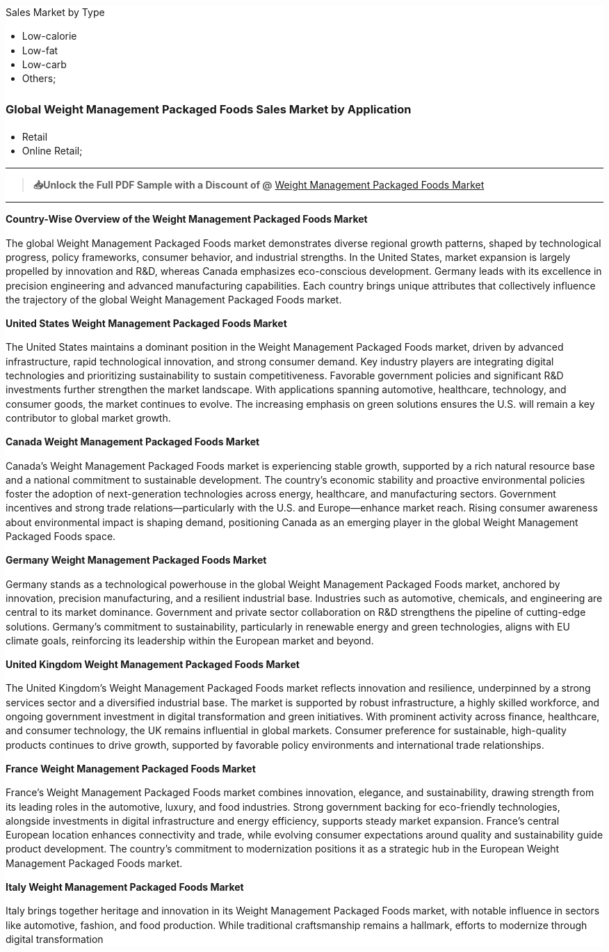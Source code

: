Sales Market by Type</h3><ul><li>Low-calorie</li><li>Low-fat</li><li>Low-carb</li><li>Others;</li></ul><h3>Global Weight Management Packaged Foods Sales Market by Application</h3><ul><li>Retail</li><li>Online Retail;</li></ul></p><hr /><blockquote><p><strong>📥Unlock the Full PDF Sample with a Discount of @</strong> <a href="https://www.marketresearchintellect.com/ask-for-discount/?rid=1011509&amp;utm_source=Github-April&amp;utm_medium=049">Weight Management Packaged Foods Market</a></p></blockquote><hr /><p class="" data-start="217" data-end="261"><strong data-start="217" data-end="261">Country-Wise Overview of the Weight Management Packaged Foods Market</strong></p><p class="" data-start="263" data-end="774">The global Weight Management Packaged Foods market demonstrates diverse regional growth patterns, shaped by technological progress, policy frameworks, consumer behavior, and industrial strengths. In the United States, market expansion is largely propelled by innovation and R&amp;D, whereas Canada emphasizes eco-conscious development. Germany leads with its excellence in precision engineering and advanced manufacturing capabilities. Each country brings unique attributes that collectively influence the trajectory of the global Weight Management Packaged Foods market.</p><p class="" data-start="776" data-end="1421"><strong data-start="776" data-end="805">United States Weight Management Packaged Foods Market</strong></p><p class="" data-start="776" data-end="1421">The United States maintains a dominant position in the Weight Management Packaged Foods market, driven by advanced infrastructure, rapid technological innovation, and strong consumer demand. Key industry players are integrating digital technologies and prioritizing sustainability to sustain competitiveness. Favorable government policies and significant R&amp;D investments further strengthen the market landscape. With applications spanning automotive, healthcare, technology, and consumer goods, the market continues to evolve. The increasing emphasis on green solutions ensures the U.S. will remain a key contributor to global market growth.</p><p class="" data-start="1423" data-end="2019"><strong data-start="1423" data-end="1445">Canada Weight Management Packaged Foods Market</strong></p><p class="" data-start="1423" data-end="2019">Canada&rsquo;s Weight Management Packaged Foods market is experiencing stable growth, supported by a rich natural resource base and a national commitment to sustainable development. The country&rsquo;s economic stability and proactive environmental policies foster the adoption of next-generation technologies across energy, healthcare, and manufacturing sectors. Government incentives and strong trade relations&mdash;particularly with the U.S. and Europe&mdash;enhance market reach. Rising consumer awareness about environmental impact is shaping demand, positioning Canada as an emerging player in the global Weight Management Packaged Foods space.</p><p class="" data-start="2021" data-end="2591"><strong data-start="2021" data-end="2044">Germany Weight Management Packaged Foods Market</strong></p><p class="" data-start="2021" data-end="2591">Germany stands as a technological powerhouse in the global Weight Management Packaged Foods market, anchored by innovation, precision manufacturing, and a resilient industrial base. Industries such as automotive, chemicals, and engineering are central to its market dominance. Government and private sector collaboration on R&amp;D strengthens the pipeline of cutting-edge solutions. Germany&rsquo;s commitment to sustainability, particularly in renewable energy and green technologies, aligns with EU climate goals, reinforcing its leadership within the European market and beyond.</p><p class="" data-start="2593" data-end="3221"><strong data-start="2593" data-end="2623">United Kingdom Weight Management Packaged Foods Market</strong></p><p class="" data-start="2593" data-end="3221">The United Kingdom&rsquo;s Weight Management Packaged Foods market reflects innovation and resilience, underpinned by a strong services sector and a diversified industrial base. The market is supported by robust infrastructure, a highly skilled workforce, and ongoing government investment in digital transformation and green initiatives. With prominent activity across finance, healthcare, and consumer technology, the UK remains influential in global markets. Consumer preference for sustainable, high-quality products continues to drive growth, supported by favorable policy environments and international trade relationships.</p><p class="" data-start="3223" data-end="3838"><strong data-start="3223" data-end="3245">France Weight Management Packaged Foods Market</strong></p><p class="" data-start="3223" data-end="3838">France&rsquo;s Weight Management Packaged Foods market combines innovation, elegance, and sustainability, drawing strength from its leading roles in the automotive, luxury, and food industries. Strong government backing for eco-friendly technologies, alongside investments in digital infrastructure and energy efficiency, supports steady market expansion. France&rsquo;s central European location enhances connectivity and trade, while evolving consumer expectations around quality and sustainability guide product development. The country&rsquo;s commitment to modernization positions it as a strategic hub in the European Weight Management Packaged Foods market.</p><p class="" data-start="3840" data-end="4422"><strong data-start="3840" data-end="3861">Italy Weight Management Packaged Foods Market</strong></p><p class="" data-start="3840" data-end="4422">Italy brings together heritage and innovation in its Weight Management Packaged Foods market, with notable influence in sectors like automotive, fashion, and food production. While traditional craftsmanship remains a hallmark, efforts to modernize through digital transformation